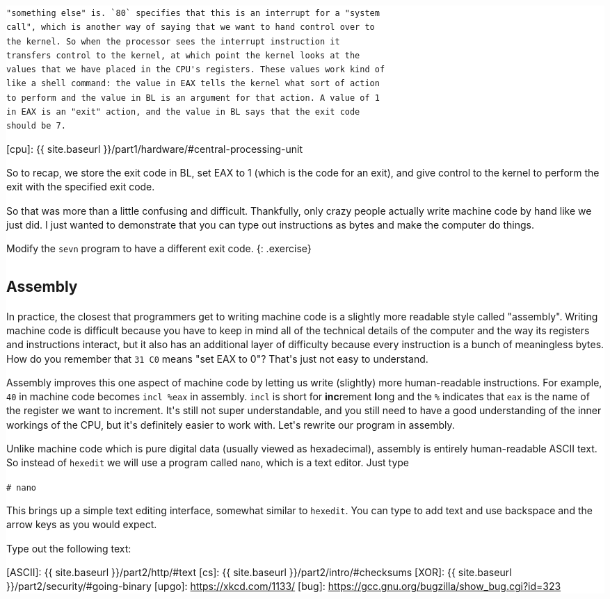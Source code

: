     "something else" is. `80` specifies that this is an interrupt for a "system
    call", which is another way of saying that we want to hand control over to
    the kernel. So when the processor sees the interrupt instruction it
    transfers control to the kernel, at which point the kernel looks at the
    values that we have placed in the CPU's registers. These values work kind of
    like a shell command: the value in EAX tells the kernel what sort of action
    to perform and the value in BL is an argument for that action. A value of 1
    in EAX is an "exit" action, and the value in BL says that the exit code
    should be 7.

[cpu]: {{ site.baseurl }}/part1/hardware/#central-processing-unit

So to recap, we store the exit code in BL, set EAX to 1 (which is the code for
an exit), and give control to the kernel to perform the exit with the specified
exit code.

So that was more than a little confusing and difficult. Thankfully, only crazy
people actually write machine code by hand like we just did. I just wanted to
demonstrate that you can type out instructions as bytes and make the computer do
things.

Modify the `sevn` program to have a different exit code.
{: .exercise}

## Assembly ##

In practice, the closest that programmers get to writing machine code is a
slightly more readable style called "assembly". Writing machine code is
difficult because you have to keep in mind all of the technical details of the
computer and the way its registers and instructions interact, but it also has an
additional layer of difficulty because every instruction is a bunch of
meaningless bytes. How do you remember that `31 C0` means "set EAX to 0"? That's
just not easy to understand.

Assembly improves this one aspect of machine code by letting us write (slightly)
more human-readable instructions. For example, `40` in machine code becomes
`incl %eax` in assembly. `incl` is short for **inc**rement **l**ong and the `%`
indicates that `eax` is the name of the register we want to increment. It's
still not super understandable, and you still need to have a good understanding
of the inner workings of the CPU, but it's definitely easier to work with. Let's
rewrite our program in assembly.

Unlike machine code which is pure digital data (usually viewed as hexadecimal),
assembly is entirely human-readable ASCII text. So instead of `hexedit` we will
use a program called `nano`, which is a text editor. Just type

    # nano

This brings up a simple text editing interface, somewhat similar to `hexedit`.
You can type to add text and use backspace and the arrow keys as you would
expect.

<div class="exercise">
Type out the following text:


[ASCII]: {{ site.baseurl }}/part2/http/#text
[cs]: {{ site.baseurl }}/part2/intro/#checksums
[XOR]: {{ site.baseurl }}/part2/security/#going-binary
[upgo]: https://xkcd.com/1133/
[bug]: https://gcc.gnu.org/bugzilla/show_bug.cgi?id=323